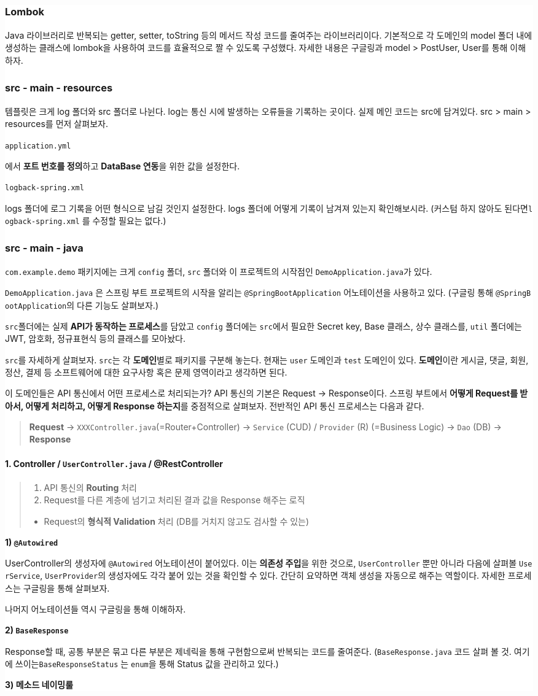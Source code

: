 ### Lombok
Java 라이브러리로 반복되는 getter, setter, toString 등의 메서드 작성 코드를 줄여주는 라이브러리이다. 기본적으로 각 도메인의 model 폴더 내에 생성하는 클래스에 lombok을 사용하여 코드를 효율적으로 짤 수 있도록 구성했다. 자세한 내용은 구글링과 model > PostUser, User를 통해 이해하자.


### src - main - resources
템플릿은 크게 log 폴더와 src 폴더로 나뉜다. log는 통신 시에 발생하는 오류들을 기록하는 곳이다. 실제 메인 코드는 src에 담겨있다. src > main > resources를 먼저 살펴보자.

`application.yml`

에서 **포트 번호를 정의**하고 **DataBase 연동**을 위한 값을 설정한다.

`logback-spring.xml`

logs 폴더에 로그 기록을 어떤 형식으로 남길 것인지 설정한다. logs 폴더에 어떻게 기록이 남겨져 있는지 확인해보시라. (커스텀 하지 않아도 된다면`logback-spring.xml` 를 수정할 필요는 없다.)

### src - main - java

`com.example.demo` 패키지에는 크게 `config` 폴더, `src` 폴더와 이 프로젝트의 시작점인 `DemoApplication.java`가 있다.

`DemoApplication.java` 은 스프링 부트 프로젝트의 시작을 알리는 `@SpringBootApplication` 어노테이션을 사용하고 있다. (구글링 통해 `@SpringBootApplication`의 다른 기능도 살펴보자.)

`src`폴더에는 실제 **API가 동작하는 프로세스**를 담았고 `config` 폴더에는 `src`에서 필요한 Secret key, Base 클래스, 상수 클래스를, `util` 폴더에는 JWT, 암호화, 정규표현식 등의 클래스를 모아놨다.

`src`를 자세하게 살펴보자. `src`는 각 **도메인**별로 패키지를 구분해 놓는다. 현재는 `user` 도메인과 `test` 도메인이 있다. **도메인**이란 게시글, 댓글, 회원, 정산, 결제 등 소프트웨어에 대한 요구사항 혹은 문제 영역이라고 생각하면 된다.

이 도메인들은 API 통신에서 어떤 프로세스로 처리되는가? API 통신의 기본은 Request → Response이다. 스프링 부트에서 **어떻게 Request를 받아서, 어떻게 처리하고, 어떻게 Response 하는지**를 중점적으로 살펴보자. 전반적인 API 통신 프로세스는 다음과 같다.

> **Request** → `XXXController.java`(=Router+Controller) → `Service` (CUD) / `Provider` (R) (=Business Logic) → `Dao` (DB) → **Response**

#### 1. Controller / `UserController.java`  / @RestController

> 1) API 통신의 **Routing** 처리
> 2) Request를 다른 계층에 넘기고 처리된 결과 값을 Response 해주는 로직
>  + Request의 **형식적 Validation** 처리 (DB를 거치지 않고도 검사할 수 있는)

**1) `@Autowired`**

UserController의 생성자에 `@Autowired` 어노테이션이 붙어있다. 이는 **의존성 주입**을 위한 것으로, `UserController`  뿐만 아니라 다음에 살펴볼 `UserService`, `UserProvider`의 생성자에도 각각 붙어 있는 것을 확인할 수 있다. 간단히 요약하면 객체 생성을 자동으로 해주는 역할이다. 자세한 프로세스는 구글링을 통해 살펴보자.

나머지 어노테이션들 역시 구글링을 통해 이해하자.

**2) `BaseResponse`**

Response할 때, 공통 부분은 묶고 다른 부분은 제네릭을 통해 구현함으로써 반복되는 코드를 줄여준다. (`BaseResponse.java` 코드 살펴 볼 것. 여기에 쓰이는`BaseResponseStatus` 는 `enum`을 통해 Status 값을 관리하고 있다.)

**3) 메소드 네이밍룰**
